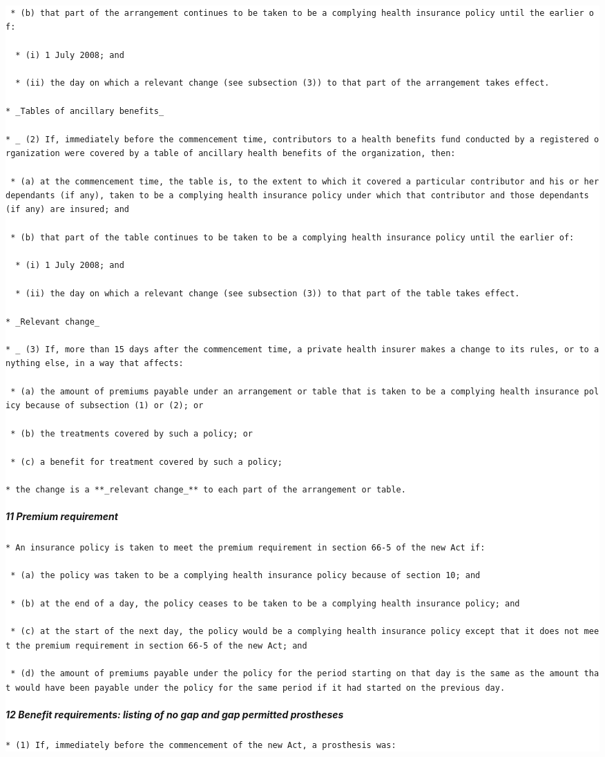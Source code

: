      * (b) that part of the arrangement continues to be taken to be a complying health insurance policy until the earlier of:

      * (i) 1 July 2008; and

      * (ii) the day on which a relevant change (see subsection (3)) to that part of the arrangement takes effect.

    * _Tables of ancillary benefits_

    * _	(2)	If, immediately before the commencement time, contributors to a health benefits fund conducted by a registered organization were covered by a table of ancillary health benefits of the organization, then:

     * (a) at the commencement time, the table is, to the extent to which it covered a particular contributor and his or her dependants (if any), taken to be a complying health insurance policy under which that contributor and those dependants (if any) are insured; and

     * (b) that part of the table continues to be taken to be a complying health insurance policy until the earlier of:

      * (i) 1 July 2008; and

      * (ii) the day on which a relevant change (see subsection (3)) to that part of the table takes effect.

    * _Relevant change_

    * _	(3)	If, more than 15 days after the commencement time, a private health insurer makes a change to its rules, or to anything else, in a way that affects:

     * (a) the amount of premiums payable under an arrangement or table that is taken to be a complying health insurance policy because of subsection (1) or (2); or

     * (b) the treatments covered by such a policy; or

     * (c) a benefit for treatment covered by such a policy;

    * the change is a **_relevant change_** to each part of the arrangement or table.

##### 11  Premium requirement

    * An insurance policy is taken to meet the premium requirement in section 66-5 of the new Act if:

     * (a) the policy was taken to be a complying health insurance policy because of section 10; and

     * (b) at the end of a day, the policy ceases to be taken to be a complying health insurance policy; and

     * (c) at the start of the next day, the policy would be a complying health insurance policy except that it does not meet the premium requirement in section 66-5 of the new Act; and

     * (d) the amount of premiums payable under the policy for the period starting on that day is the same as the amount that would have been payable under the policy for the same period if it had started on the previous day.

##### 12  Benefit requirements: listing of no gap and gap permitted prostheses

    * (1) If, immediately before the commencement of the new Act, a prosthesis was:

